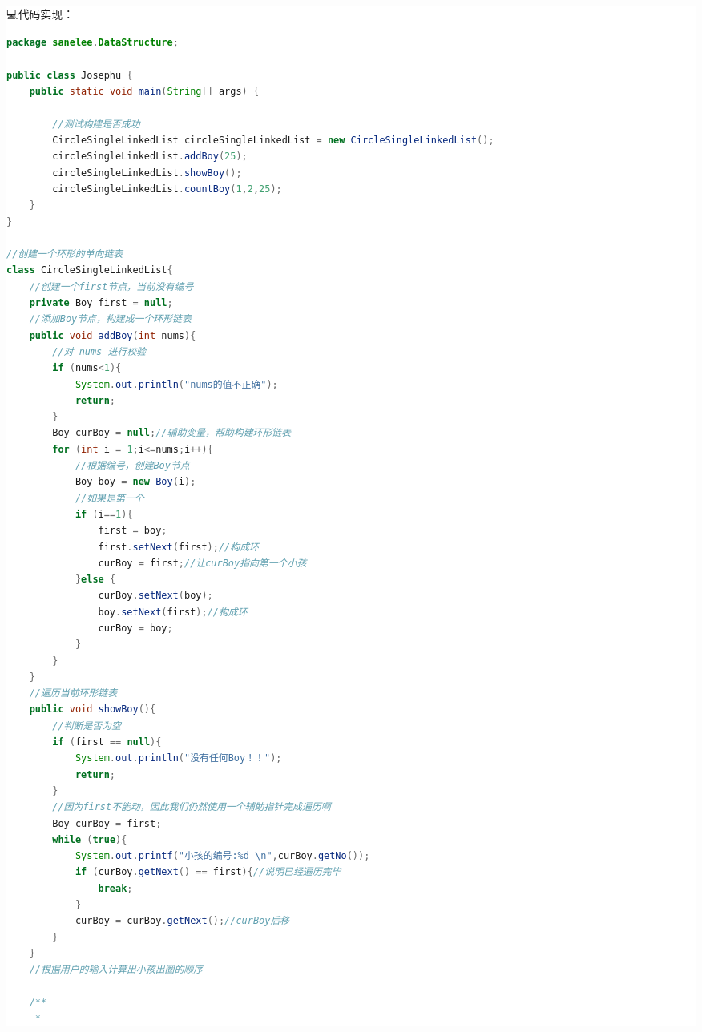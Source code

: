 
  :computer:代码实现：

  ```java
  package sanelee.DataStructure;
  
  public class Josephu {
      public static void main(String[] args) {
  
          //测试构建是否成功
          CircleSingleLinkedList circleSingleLinkedList = new CircleSingleLinkedList();
          circleSingleLinkedList.addBoy(25);
          circleSingleLinkedList.showBoy();
          circleSingleLinkedList.countBoy(1,2,25);
      }
  }
  
  //创建一个环形的单向链表
  class CircleSingleLinkedList{
      //创建一个first节点，当前没有编号
      private Boy first = null;
      //添加Boy节点，构建成一个环形链表
      public void addBoy(int nums){
          //对 nums 进行校验
          if (nums<1){
              System.out.println("nums的值不正确");
              return;
          }
          Boy curBoy = null;//辅助变量，帮助构建环形链表
          for (int i = 1;i<=nums;i++){
              //根据编号，创建Boy节点
              Boy boy = new Boy(i);
              //如果是第一个
              if (i==1){
                  first = boy;
                  first.setNext(first);//构成环
                  curBoy = first;//让curBoy指向第一个小孩
              }else {
                  curBoy.setNext(boy);
                  boy.setNext(first);//构成环
                  curBoy = boy;
              }
          }
      }
      //遍历当前环形链表
      public void showBoy(){
          //判断是否为空
          if (first == null){
              System.out.println("没有任何Boy！！");
              return;
          }
          //因为first不能动，因此我们仍然使用一个辅助指针完成遍历啊
          Boy curBoy = first;
          while (true){
              System.out.printf("小孩的编号:%d \n",curBoy.getNo());
              if (curBoy.getNext() == first){//说明已经遍历完毕
                  break;
              }
              curBoy = curBoy.getNext();//curBoy后移
          }
      }
      //根据用户的输入计算出小孩出圈的顺序
  
      /**
       *
  ```